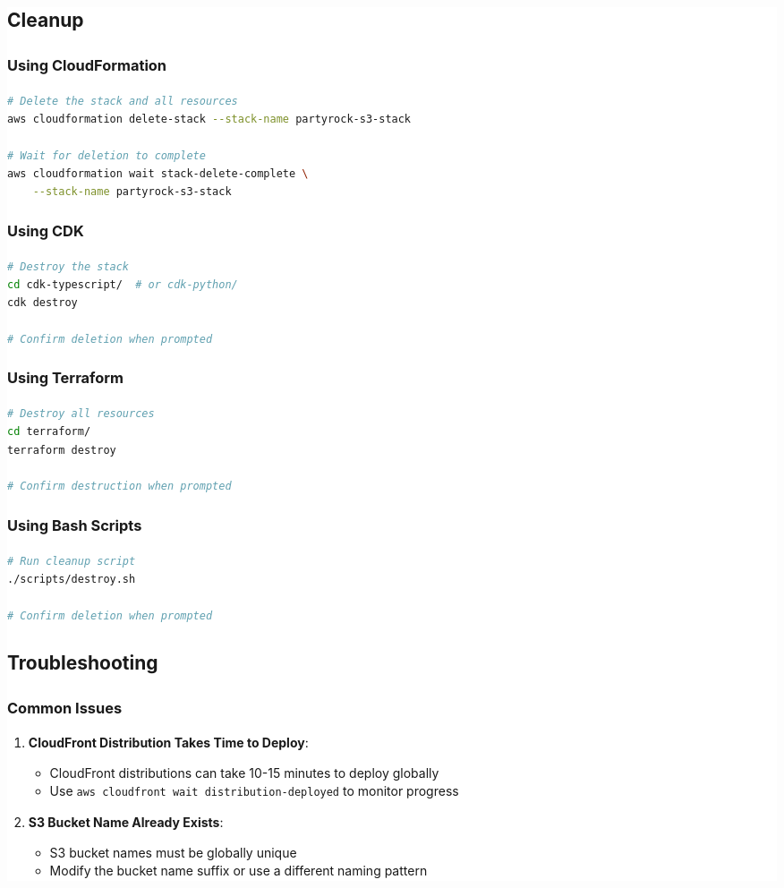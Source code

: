 ## Cleanup

### Using CloudFormation

```bash
# Delete the stack and all resources
aws cloudformation delete-stack --stack-name partyrock-s3-stack

# Wait for deletion to complete
aws cloudformation wait stack-delete-complete \
    --stack-name partyrock-s3-stack
```

### Using CDK

```bash
# Destroy the stack
cd cdk-typescript/  # or cdk-python/
cdk destroy

# Confirm deletion when prompted
```

### Using Terraform

```bash
# Destroy all resources
cd terraform/
terraform destroy

# Confirm destruction when prompted
```

### Using Bash Scripts

```bash
# Run cleanup script
./scripts/destroy.sh

# Confirm deletion when prompted
```

## Troubleshooting

### Common Issues

1. **CloudFront Distribution Takes Time to Deploy**:
   - CloudFront distributions can take 10-15 minutes to deploy globally
   - Use `aws cloudfront wait distribution-deployed` to monitor progress

2. **S3 Bucket Name Already Exists**:
   - S3 bucket names must be globally unique
   - Modify the bucket name suffix or use a different naming pattern

